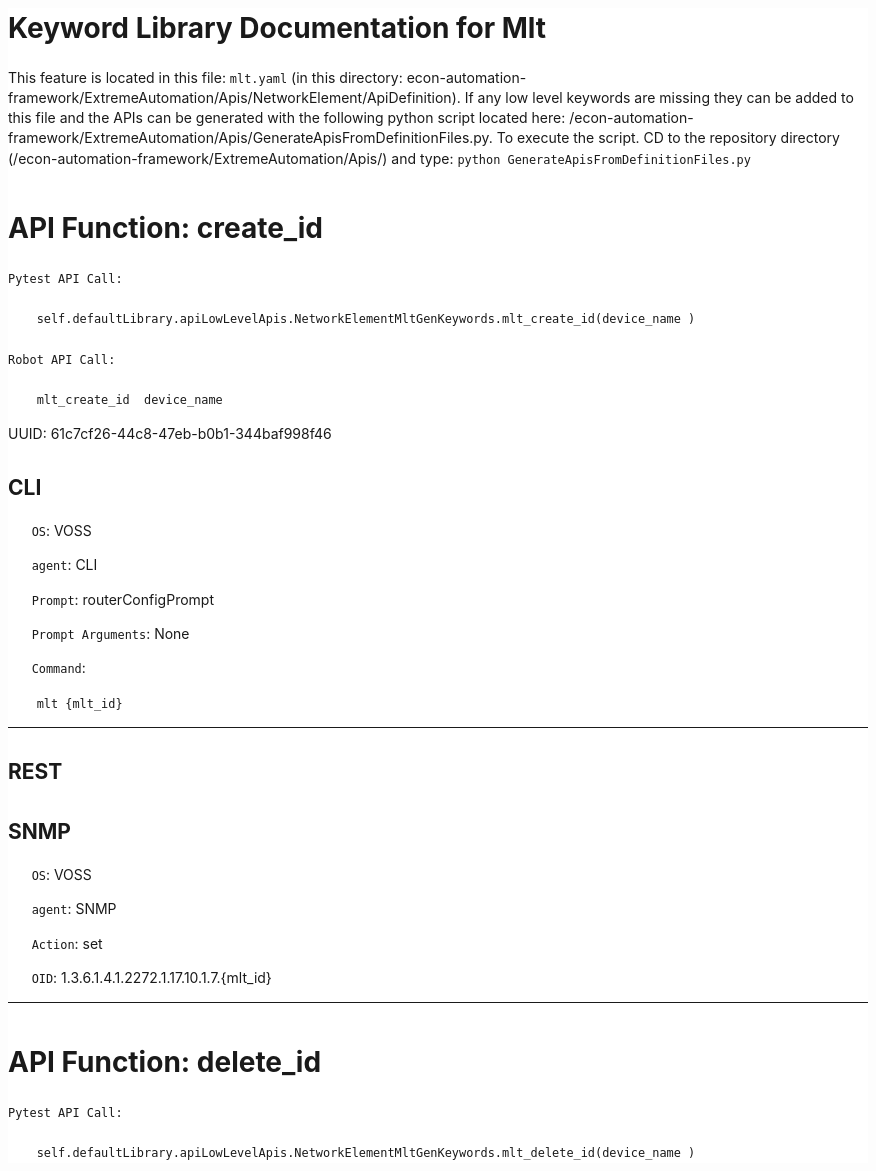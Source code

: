 # Keyword Library Documentation for Mlt
This feature is located in this file: `mlt.yaml` (in this directory: econ-automation-framework/ExtremeAutomation/Apis/NetworkElement/ApiDefinition). If any low level keywords are missing they can be added to this file and the APIs can be generated with the following python script located here: /econ-automation-framework/ExtremeAutomation/Apis/GenerateApisFromDefinitionFiles.py. To execute the script. CD to the repository directory (/econ-automation-framework/ExtremeAutomation/Apis/) and type: `python GenerateApisFromDefinitionFiles.py`

# API Function: create_id
	Pytest API Call: 

		self.defaultLibrary.apiLowLevelApis.NetworkElementMltGenKeywords.mlt_create_id(device_name )

	Robot API Call: 

		mlt_create_id  device_name  

UUID: 61c7cf26-44c8-47eb-b0b1-344baf998f46
## CLI
&nbsp;&nbsp;&nbsp;&nbsp;&nbsp;&nbsp;`OS`: VOSS

&nbsp;&nbsp;&nbsp;&nbsp;&nbsp;&nbsp;`agent`: CLI

&nbsp;&nbsp;&nbsp;&nbsp;&nbsp;&nbsp;`Prompt`: routerConfigPrompt

&nbsp;&nbsp;&nbsp;&nbsp;&nbsp;&nbsp;`Prompt Arguments`: None

&nbsp;&nbsp;&nbsp;&nbsp;&nbsp;&nbsp;`Command`:

		mlt {mlt_id}

----------------------------------------------


## REST
## SNMP
&nbsp;&nbsp;&nbsp;&nbsp;&nbsp;&nbsp;`OS`: VOSS

&nbsp;&nbsp;&nbsp;&nbsp;&nbsp;&nbsp;`agent`: SNMP

&nbsp;&nbsp;&nbsp;&nbsp;&nbsp;&nbsp;`Action`: set

&nbsp;&nbsp;&nbsp;&nbsp;&nbsp;&nbsp;`OID`: 1.3.6.1.4.1.2272.1.17.10.1.7.{mlt_id}

----------------------------------------------


# API Function: delete_id
	Pytest API Call: 

		self.defaultLibrary.apiLowLevelApis.NetworkElementMltGenKeywords.mlt_delete_id(device_name )

